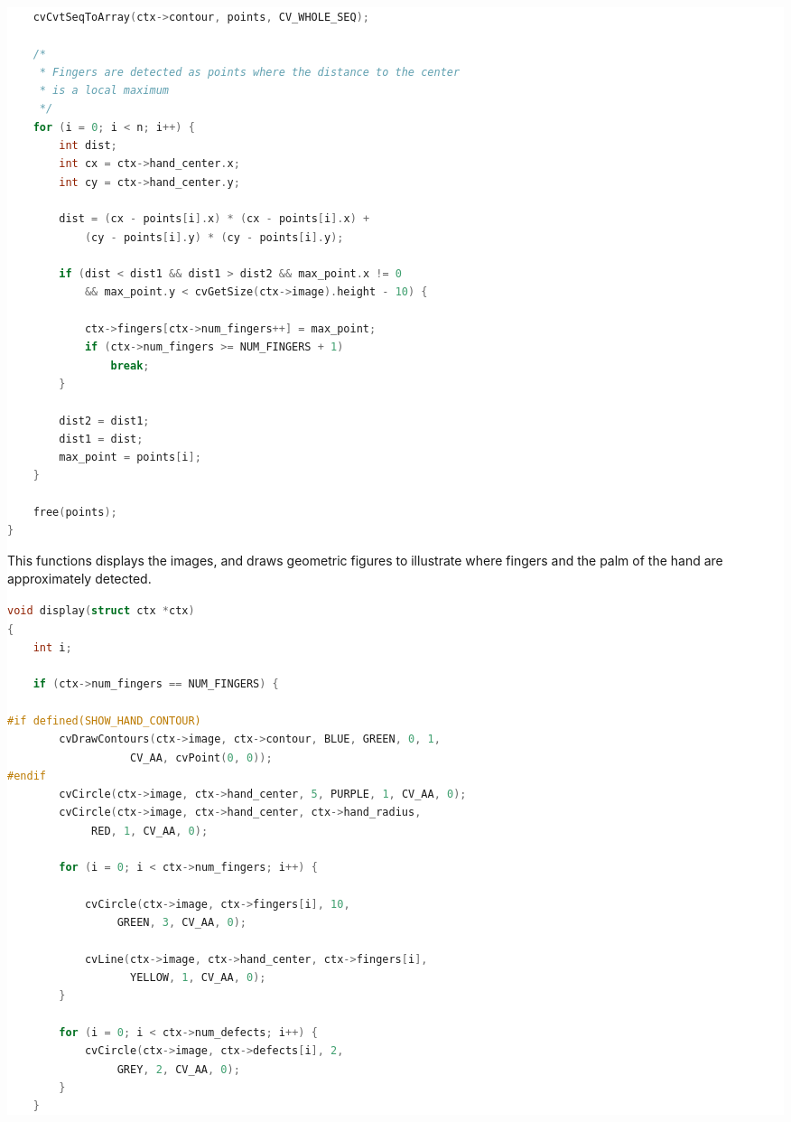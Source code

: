 ```c
	cvCvtSeqToArray(ctx->contour, points, CV_WHOLE_SEQ);

	/*
	 * Fingers are detected as points where the distance to the center
	 * is a local maximum
	 */
	for (i = 0; i < n; i++) {
		int dist;
		int cx = ctx->hand_center.x;
		int cy = ctx->hand_center.y;

		dist = (cx - points[i].x) * (cx - points[i].x) +
		    (cy - points[i].y) * (cy - points[i].y);

		if (dist < dist1 && dist1 > dist2 && max_point.x != 0
		    && max_point.y < cvGetSize(ctx->image).height - 10) {

			ctx->fingers[ctx->num_fingers++] = max_point;
			if (ctx->num_fingers >= NUM_FINGERS + 1)
				break;
		}

		dist2 = dist1;
		dist1 = dist;
		max_point = points[i];
	}

	free(points);
}
```

This functions displays the images, and draws geometric figures
to illustrate where fingers and the palm of the hand are
approximately detected.

```c
void display(struct ctx *ctx)
{
	int i;

	if (ctx->num_fingers == NUM_FINGERS) {

#if defined(SHOW_HAND_CONTOUR)
		cvDrawContours(ctx->image, ctx->contour, BLUE, GREEN, 0, 1,
			       CV_AA, cvPoint(0, 0));
#endif
		cvCircle(ctx->image, ctx->hand_center, 5, PURPLE, 1, CV_AA, 0);
		cvCircle(ctx->image, ctx->hand_center, ctx->hand_radius,
			 RED, 1, CV_AA, 0);

		for (i = 0; i < ctx->num_fingers; i++) {

			cvCircle(ctx->image, ctx->fingers[i], 10,
				 GREEN, 3, CV_AA, 0);

			cvLine(ctx->image, ctx->hand_center, ctx->fingers[i],
			       YELLOW, 1, CV_AA, 0);
		}

		for (i = 0; i < ctx->num_defects; i++) {
			cvCircle(ctx->image, ctx->defects[i], 2,
				 GREY, 2, CV_AA, 0);
		}
	}
```